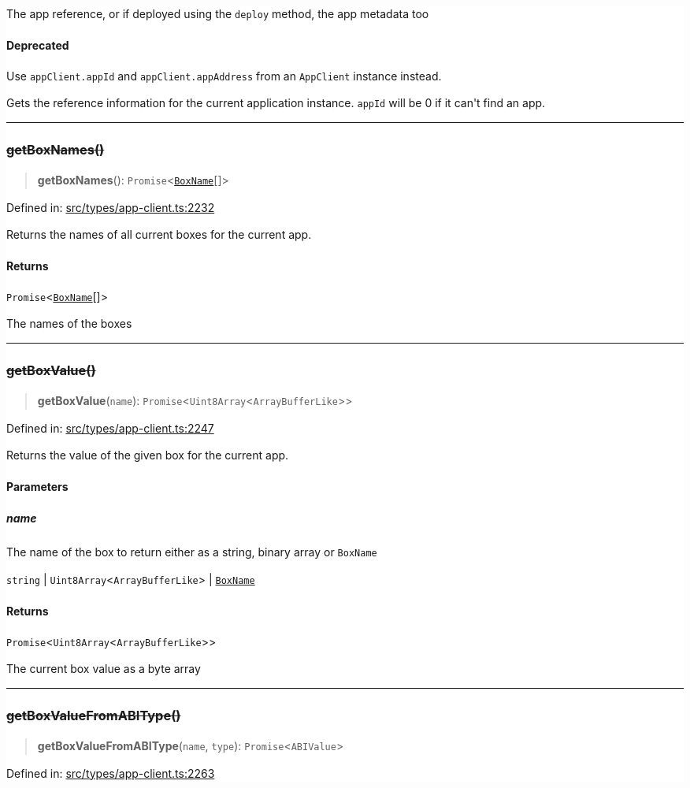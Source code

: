 The app reference, or if deployed using the `deploy` method, the app metadata too

#### Deprecated

Use `appClient.appId` and `appClient.appAddress` from an `AppClient` instance instead.

Gets the reference information for the current application instance.
`appId` will be 0 if it can't find an app.

***

### ~~getBoxNames()~~

> **getBoxNames**(): `Promise`\<[`BoxName`](../../app/interfaces/BoxName.md)[]\>

Defined in: [src/types/app-client.ts:2232](https://github.com/algorandfoundation/algokit-utils-ts/blob/main/src/types/app-client.ts#L2232)

Returns the names of all current boxes for the current app.

#### Returns

`Promise`\<[`BoxName`](../../app/interfaces/BoxName.md)[]\>

The names of the boxes

***

### ~~getBoxValue()~~

> **getBoxValue**(`name`): `Promise`\<`Uint8Array`\<`ArrayBufferLike`\>\>

Defined in: [src/types/app-client.ts:2247](https://github.com/algorandfoundation/algokit-utils-ts/blob/main/src/types/app-client.ts#L2247)

Returns the value of the given box for the current app.

#### Parameters

##### name

The name of the box to return either as a string, binary array or `BoxName`

`string` | `Uint8Array`\<`ArrayBufferLike`\> | [`BoxName`](../../app/interfaces/BoxName.md)

#### Returns

`Promise`\<`Uint8Array`\<`ArrayBufferLike`\>\>

The current box value as a byte array

***

### ~~getBoxValueFromABIType()~~

> **getBoxValueFromABIType**(`name`, `type`): `Promise`\<`ABIValue`\>

Defined in: [src/types/app-client.ts:2263](https://github.com/algorandfoundation/algokit-utils-ts/blob/main/src/types/app-client.ts#L2263)
